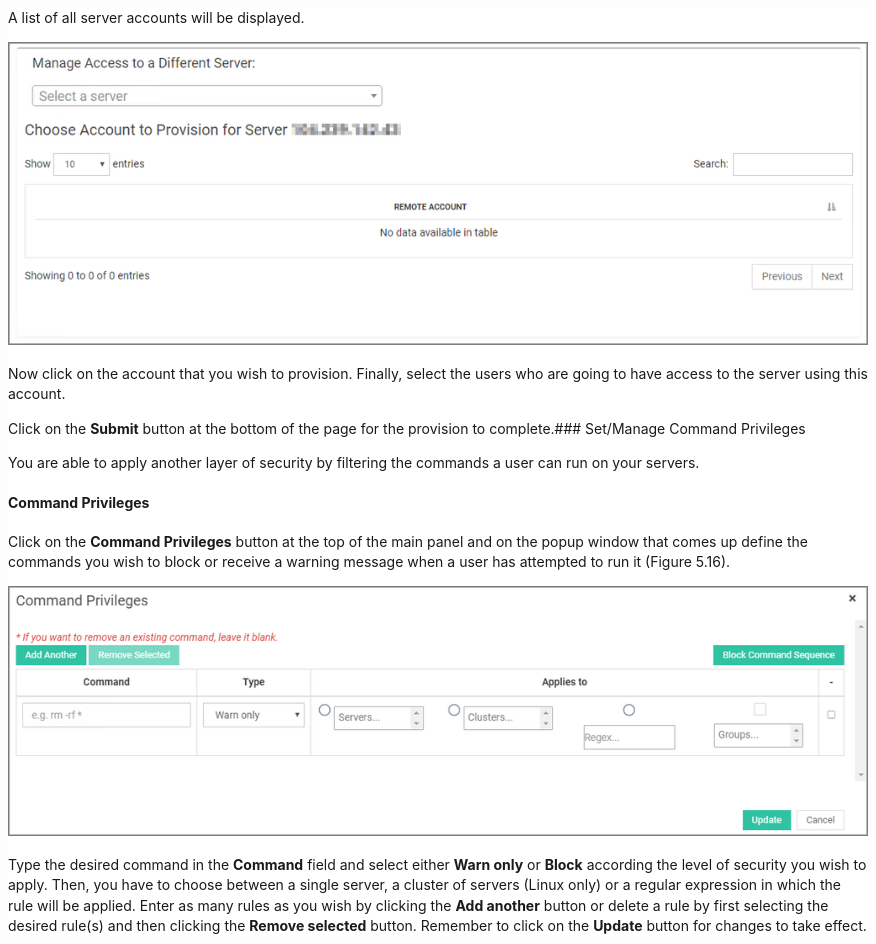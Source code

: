 
A list of all server accounts will be displayed.

![account provisioning](images/acct-prov-win.png "Select an account to provision")

Now click on the account that you wish to provision. Finally, select the users who are going to have access to the server using this account.

Click on the __Submit__ button at the bottom of the page for the provision to complete.### Set/Manage Command Privileges

You are able to apply another layer of security by filtering the commands a user can run on your servers.

#### Command Privileges

Click on the __Command Privileges__ button at the top of the main panel and on the popup window that comes up define the commands you wish to block or receive a warning message when a user has attempted to run it (Figure 5.16).

![cmd prov](images/cmd-prov.png "Command Privileges")

Type the desired command in the __Command__ field and select either __Warn only__ or __Block__ according the level of security you wish to apply. Then, you have to choose between a single server, a cluster of servers (Linux only) or a regular expression in which the rule will be applied. Enter as many rules as you wish by clicking the __Add another__ button or delete a rule by first selecting the desired rule(s) and then clicking the __Remove selected__ button. Remember to click on the __Update__ button for changes to take effect.
